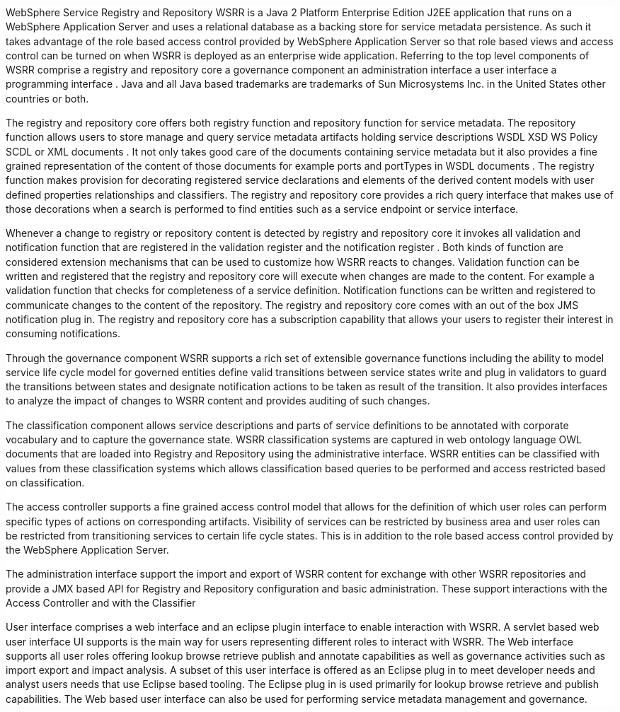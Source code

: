 WebSphere Service Registry and Repository WSRR is a Java 2 Platform Enterprise Edition J2EE application that runs on a WebSphere Application Server and uses a relational database as a backing store for service metadata persistence. As such it takes advantage of the role based access control provided by WebSphere Application Server so that role based views and access control can be turned on when WSRR is deployed as an enterprise wide application. Referring to the top level components of WSRR comprise a registry and repository core a governance component an administration interface a user interface a programming interface . Java and all Java based trademarks are trademarks of Sun Microsystems Inc. in the United States other countries or both.

The registry and repository core offers both registry function and repository function for service metadata. The repository function allows users to store manage and query service metadata artifacts holding service descriptions WSDL XSD WS Policy SCDL or XML documents . It not only takes good care of the documents containing service metadata but it also provides a fine grained representation of the content of those documents for example ports and portTypes in WSDL documents . The registry function makes provision for decorating registered service declarations and elements of the derived content models with user defined properties relationships and classifiers. The registry and repository core provides a rich query interface that makes use of those decorations when a search is performed to find entities such as a service endpoint or service interface.

Whenever a change to registry or repository content is detected by registry and repository core it invokes all validation and notification function that are registered in the validation register and the notification register . Both kinds of function are considered extension mechanisms that can be used to customize how WSRR reacts to changes. Validation function can be written and registered that the registry and repository core will execute when changes are made to the content. For example a validation function that checks for completeness of a service definition. Notification functions can be written and registered to communicate changes to the content of the repository. The registry and repository core comes with an out of the box JMS notification plug in. The registry and repository core has a subscription capability that allows your users to register their interest in consuming notifications.

Through the governance component WSRR supports a rich set of extensible governance functions including the ability to model service life cycle model for governed entities define valid transitions between service states write and plug in validators to guard the transitions between states and designate notification actions to be taken as result of the transition. It also provides interfaces to analyze the impact of changes to WSRR content and provides auditing of such changes.

The classification component allows service descriptions and parts of service definitions to be annotated with corporate vocabulary and to capture the governance state. WSRR classification systems are captured in web ontology language OWL documents that are loaded into Registry and Repository using the administrative interface. WSRR entities can be classified with values from these classification systems which allows classification based queries to be performed and access restricted based on classification.

The access controller supports a fine grained access control model that allows for the definition of which user roles can perform specific types of actions on corresponding artifacts. Visibility of services can be restricted by business area and user roles can be restricted from transitioning services to certain life cycle states. This is in addition to the role based access control provided by the WebSphere Application Server.

The administration interface support the import and export of WSRR content for exchange with other WSRR repositories and provide a JMX based API for Registry and Repository configuration and basic administration. These support interactions with the Access Controller and with the Classifier

User interface comprises a web interface and an eclipse plugin interface to enable interaction with WSRR. A servlet based web user interface UI supports is the main way for users representing different roles to interact with WSRR. The Web interface supports all user roles offering lookup browse retrieve publish and annotate capabilities as well as governance activities such as import export and impact analysis. A subset of this user interface is offered as an Eclipse plug in to meet developer needs and analyst users needs that use Eclipse based tooling. The Eclipse plug in is used primarily for lookup browse retrieve and publish capabilities. The Web based user interface can also be used for performing service metadata management and governance.
